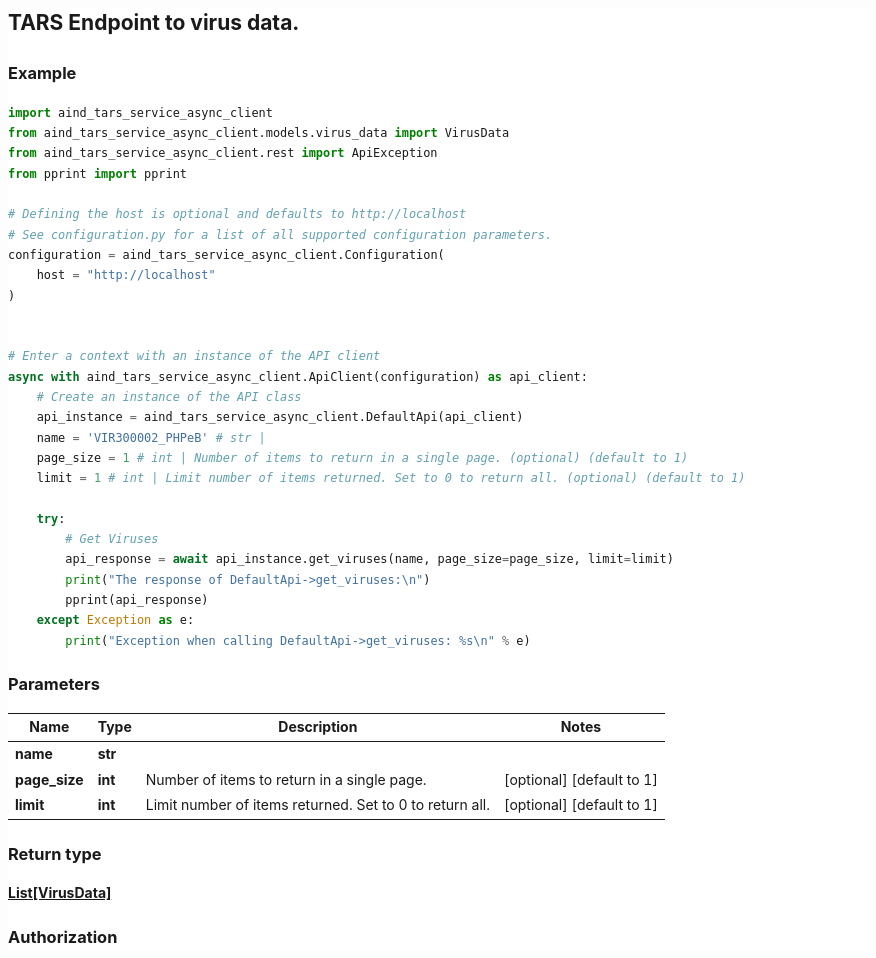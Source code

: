 ## TARS Endpoint to virus data.

### Example


```python
import aind_tars_service_async_client
from aind_tars_service_async_client.models.virus_data import VirusData
from aind_tars_service_async_client.rest import ApiException
from pprint import pprint

# Defining the host is optional and defaults to http://localhost
# See configuration.py for a list of all supported configuration parameters.
configuration = aind_tars_service_async_client.Configuration(
    host = "http://localhost"
)


# Enter a context with an instance of the API client
async with aind_tars_service_async_client.ApiClient(configuration) as api_client:
    # Create an instance of the API class
    api_instance = aind_tars_service_async_client.DefaultApi(api_client)
    name = 'VIR300002_PHPeB' # str | 
    page_size = 1 # int | Number of items to return in a single page. (optional) (default to 1)
    limit = 1 # int | Limit number of items returned. Set to 0 to return all. (optional) (default to 1)

    try:
        # Get Viruses
        api_response = await api_instance.get_viruses(name, page_size=page_size, limit=limit)
        print("The response of DefaultApi->get_viruses:\n")
        pprint(api_response)
    except Exception as e:
        print("Exception when calling DefaultApi->get_viruses: %s\n" % e)
```



### Parameters


Name | Type | Description  | Notes
------------- | ------------- | ------------- | -------------
 **name** | **str**|  | 
 **page_size** | **int**| Number of items to return in a single page. | [optional] [default to 1]
 **limit** | **int**| Limit number of items returned. Set to 0 to return all. | [optional] [default to 1]

### Return type

[**List[VirusData]**](VirusData.md)

### Authorization
